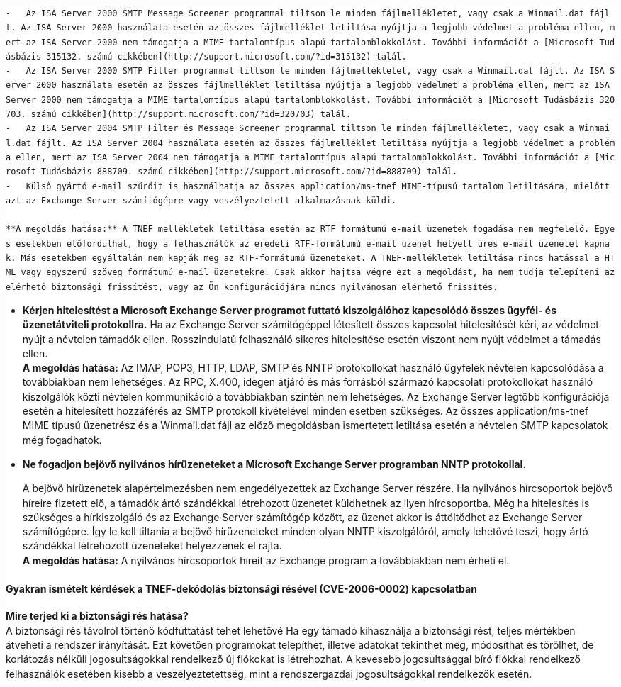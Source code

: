     -   Az ISA Server 2000 SMTP Message Screener programmal tiltson le minden fájlmellékletet, vagy csak a Winmail.dat fájlt. Az ISA Server 2000 használata esetén az összes fájlmelléklet letiltása nyújtja a legjobb védelmet a probléma ellen, mert az ISA Server 2000 nem támogatja a MIME tartalomtípus alapú tartalomblokkolást. További információt a [Microsoft Tudásbázis 315132. számú cikkében](http://support.microsoft.com/?id=315132) talál.
    -   Az ISA Server 2000 SMTP Filter programmal tiltson le minden fájlmellékletet, vagy csak a Winmail.dat fájlt. Az ISA Server 2000 használata esetén az összes fájlmelléklet letiltása nyújtja a legjobb védelmet a probléma ellen, mert az ISA Server 2000 nem támogatja a MIME tartalomtípus alapú tartalomblokkolást. További információt a [Microsoft Tudásbázis 320703. számú cikkében](http://support.microsoft.com/?id=320703) talál.
    -   Az ISA Server 2004 SMTP Filter és Message Screener programmal tiltson le minden fájlmellékletet, vagy csak a Winmail.dat fájlt. Az ISA Server 2004 használata esetén az összes fájlmelléklet letiltása nyújtja a legjobb védelmet a probléma ellen, mert az ISA Server 2004 nem támogatja a MIME tartalomtípus alapú tartalomblokkolást. További információt a [Microsoft Tudásbázis 888709. számú cikkében](http://support.microsoft.com/?id=888709) talál.
    -   Külső gyártó e-mail szűrőit is használhatja az összes application/ms-tnef MIME-típusú tartalom letiltására, mielőtt azt az Exchange Server számítógépre vagy veszélyeztetett alkalmazásnak küldi.

    **A megoldás hatása:** A TNEF mellékletek letiltása esetén az RTF formátumú e-mail üzenetek fogadása nem megfelelő. Egyes esetekben előfordulhat, hogy a felhasználók az eredeti RTF-formátumú e-mail üzenet helyett üres e-mail üzenetet kapnak. Más esetekben egyáltalán nem kapják meg az RTF-formátumú üzeneteket. A TNEF-mellékletek letiltása nincs hatással a HTML vagy egyszerű szöveg formátumú e-mail üzenetekre. Csak akkor hajtsa végre ezt a megoldást, ha nem tudja telepíteni az elérhető biztonsági frissítést, vagy az Ön konfigurációjára nincs nyilvánosan elérhető frissítés.

-   **Kérjen hitelesítést a Microsoft Exchange Server programot futtató kiszolgálóhoz kapcsolódó összes ügyfél- és üzenetátviteli protokollra.**
    Ha az Exchange Server számítógéppel létesített összes kapcsolat hitelesítését kéri, az védelmet nyújt a névtelen támadók ellen. Rosszindulatú felhasználó sikeres hitelesítése esetén viszont nem nyújt védelmet a támadás ellen.  
    **A megoldás hatása:** Az IMAP, POP3, HTTP, LDAP, SMTP és NNTP protokollokat használó ügyfelek névtelen kapcsolódása a továbbiakban nem lehetséges. Az RPC, X.400, idegen átjáró és más forrásból származó kapcsolati protokollokat használó kiszolgálók közti névtelen kommunikáció a továbbiakban szintén nem lehetséges. Az Exchange Server legtöbb konfigurációja esetén a hitelesített hozzáférés az SMTP protokoll kivételével minden esetben szükséges. Az összes application/ms-tnef MIME típusú üzenetrész és a Winmail.dat fájl az előző megoldásban ismertetett letiltása esetén a névtelen SMTP kapcsolatok még fogadhatók.
-   **Ne fogadjon bejövő nyilvános hírüzeneteket a Microsoft Exchange Server programban NNTP protokollal.**

    A bejövő hírüzenetek alapértelmezésben nem engedélyezettek az Exchange Server részére. Ha nyilvános hírcsoportok bejövő híreire fizetett elő, a támadók ártó szándékkal létrehozott üzenetet küldhetnek az ilyen hírcsoportba. Még ha hitelesítés is szükséges a hírkiszolgáló és az Exchange Server számítógép között, az üzenet akkor is áttöltődhet az Exchange Server számítógépre. Így le kell tiltania a bejövő hírüzeneteket minden olyan NNTP kiszolgálóról, amely lehetővé teszi, hogy ártó szándékkal létrehozott üzeneteket helyezzenek el rajta.  
    **A megoldás hatása:** A nyilvános hírcsoportok híreit az Exchange program a továbbiakban nem érheti el.

#### Gyakran ismételt kérdések a TNEF-dekódolás biztonsági résével (CVE-2006-0002) kapcsolatban

**Mire terjed ki a biztonsági rés hatása?**  
A biztonsági rés távolról történő kódfuttatást tehet lehetővé Ha egy támadó kihasználja a biztonsági rést, teljes mértékben átveheti a rendszer irányítását. Ezt követően programokat telepíthet, illetve adatokat tekinthet meg, módosíthat és törölhet, de korlátozás nélküli jogosultságokkal rendelkező új fiókokat is létrehozhat. A kevesebb jogosultsággal bíró fiókkal rendelkező felhasználók esetében kisebb a veszélyeztetettség, mint a rendszergazdai jogosultságokkal rendelkezők esetén.
